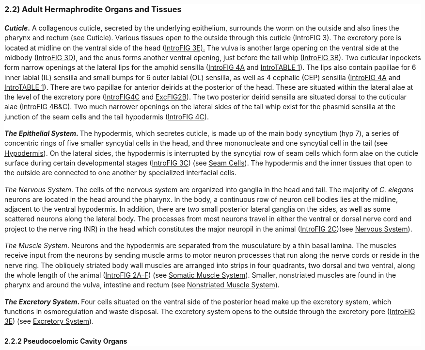 ### 2.2) Adult Hermaphrodite Organs and Tissues

<p><strong><em>Cuticle</em>.</strong> A collagenous cuticle, secreted by the underlying epithelium, surrounds the worm on the outside and also lines the pharynx and rectum (see <a href="https://www.wormatlas.org/hermaphrodite/cuticle/Cutframeset.html" target="_blank">Cuticle</a>). Various tissues open to the outside through this cuticle (<a href="#IntroFIG3">IntroFIG 3</a>). The excretory pore is located at midline on the ventral side of the head (<a href="#IntroFIG3">IntroFIG 3E).</a> The vulva is another large opening on the ventral side at the midbody (<a href="#IntroFIG3">IntroFIG 3D</a>), and the anus forms another ventral opening, just before the tail whip (<a href="#IntroFIG3">IntroFIG 3B</a>). Two cuticular inpockets form narrow openings at the lateral lips for the amphid sensilla (<a href="#IntroFIG4A">IntroFIG 4A</a> and <a href="#IntroFIG4C">IntroTABLE 1</a>). The lips also contain papillae for 6 inner labial (IL) sensilla and small bumps for 6 outer labial (OL) sensilla, as well as 4 cephalic (CEP) sensilla (<a href="#IntroFIG4A">IntroFIG 4A</a> and <a href="#IntroFIG4C">IntroTABLE 1</a>). There are two papillae for anterior deirids at the posterior of the head. These are situated within the lateral alae at the level of the excretory pore (<a href="#IntroFIG4C">IntroFIG4C</a> and <a href="https://www.wormatlas.org/hermaphrodite/excretory/Images/excfig2leg.htm" target="_blank">ExcFIG2B</a>). The two posterior deirid sensilla are situated dorsal to the cuticular alae (<a href="#IntroFIG4B">IntroFIG 4B</a>&amp;<a href="#IntroFIG4C">C</a>). Two much narrower openings on the lateral sides of the tail whip exist for the phasmid sensilla at the junction of the seam cells and the tail hypodermis (<a href="#IntroFIG4C">IntroFIG 4C</a>).<br/></p>

<p><strong><em>The Epithelial System</em>. </strong>The hypodermis, which secretes cuticle, is made up of the main body syncytium (hyp 7), a series of concentric rings of five smaller syncytial cells in the head, and three mononucleate and one syncytial cell in the tail (see <a href="https://www.wormatlas.org/hermaphrodite/hypodermis/Hypframeset.html" target="_blank">Hypodermis</a>). On the lateral sides, the hypodermis is interrupted by the syncytial row of seam cells which form alae on the cuticle surface during certain developmental stages (<a href="#IntroFIG3">IntroFIG 3C</a>) (see <a href="https://www.wormatlas.org/hermaphrodite/seam%20cells/Seamframeset.html" target="_blank">Seam Cells</a>). The hypodermis and the inner tissues that open to the outside are connected to one another by specialized interfacial cells.</p>

<p><span class="style19"><em>The Nervous System</em>.</span> The cells of the nervous system are organized into ganglia in the head and tail. The majority of <em>C. elegans</em> neurons are located in the head around the pharynx. In the body, a continuous row of neuron cell bodies lies at the midline, adjacent to the ventral hypodermis. In addition, there are two small posterior lateral ganglia on the sides, as well as some scattered neurons along the lateral body. The processes from most neurons travel in either the ventral or dorsal nerve cord and project to the nerve ring (NR) in the head which constitutes the major neuropil in the animal (<a href="#IntroFIG2">IntroFIG 2C</a>)(see <a href="https://www.wormatlas.org/hermaphrodite/nervous/Neuroframeset.html" target="_blank">Nervous System</a>). </p>

<p><span class="style1"><span class="style20"><em>The Muscle System</em>.</span> Neurons and the hypodermis are separated from the musculature by a thin basal lamina. The muscles receive input from the neurons by sending muscle arms to motor neuron processes that run along the nerve cords or reside in the nerve ring. The obliquely striated body wall muscles are arranged into strips in four quadrants, two dorsal and two ventral, along the whole length of the animal (<a href="#IntroFIG2">IntroFIG 2A-F</a>) (see <a href="https://www.wormatlas.org/hermaphrodite/musclesomatic/MusSomaticframeset.html" target="_blank">Somatic Muscle System</a>). Smaller, nonstriated muscles are found in the pharynx and around the vulva, intestine and rectum (see <a href="https://www.wormatlas.org/hermaphrodite/musclenonstriated/MusNonstriframeset.html" target="_blank">Nonstriated Muscle System</a>). </span></p>

<p><span class="style1"><strong><em>The Excretory System</em>. </strong>Four cells situated on the ventral side of the posterior head make up the excretory system, which functions in osmoregulation and waste disposal. The excretory system opens to the outside through the excretory pore (<a href="#IntroFIG3">IntroFIG 3E</a>) (see <a href="https://www.wormatlas.org/hermaphrodite/excretory/Excframeset.html">Excretory System</a>).</span><strong><span class="style13"><br/></span></strong><u><a id="Mantle321" name="Pseudocoelomiccavity"></a></u><strong><br/>2.2.2 Pseudocoelomic Cavity Organs</strong></p>

